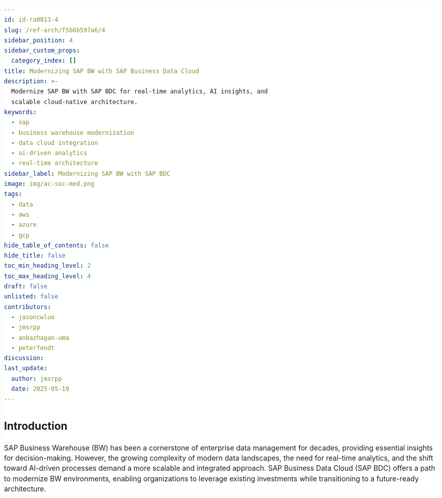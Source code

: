 ```yaml
---
id: id-ra0013-4
slug: /ref-arch/f5b6b597a6/4
sidebar_position: 4
sidebar_custom_props:
  category_index: []
title: Modernizing SAP BW with SAP Business Data Cloud
description: >-
  Modernize SAP BW with SAP BDC for real-time analytics, AI insights, and
  scalable cloud-native architecture.
keywords:
  - sap
  - business warehouse modernization
  - data cloud integration
  - ai-driven analytics
  - real-time architecture
sidebar_label: Modernizing SAP BW with SAP BDC
image: img/ac-soc-med.png
tags:
  - data
  - aws
  - azure
  - gcp
hide_table_of_contents: false
hide_title: false
toc_min_heading_level: 2
toc_max_heading_level: 4
draft: false
unlisted: false
contributors:
  - jasoncwluo
  - jmsrpp
  - anbazhagan-uma
  - peterfendt
discussion: 
last_update:
  author: jmsrpp
  date: 2025-05-19
---
```


## Introduction

SAP Business Warehouse (BW) has been a cornerstone of enterprise data management for decades, providing essential insights for decision-making. However, the growing complexity of modern data landscapes, the need for real-time analytics, and the shift toward AI-driven processes demand a more scalable and integrated approach. SAP Business Data Cloud (SAP BDC) offers a path to modernize BW environments, enabling organizations to leverage existing investments while transitioning to a future-ready architecture.
